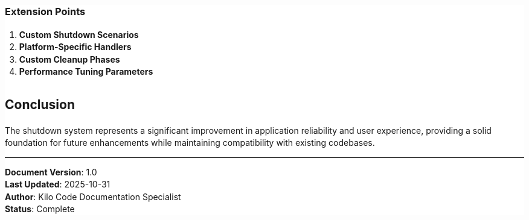 ### Extension Points

1. **Custom Shutdown Scenarios**
2. **Platform-Specific Handlers**
3. **Custom Cleanup Phases**
4. **Performance Tuning Parameters**

## Conclusion

The shutdown system represents a significant improvement in application reliability and user experience, providing a solid foundation for future enhancements while maintaining compatibility with existing codebases.

---

**Document Version**: 1.0  
**Last Updated**: 2025-10-31  
**Author**: Kilo Code Documentation Specialist  
**Status**: Complete